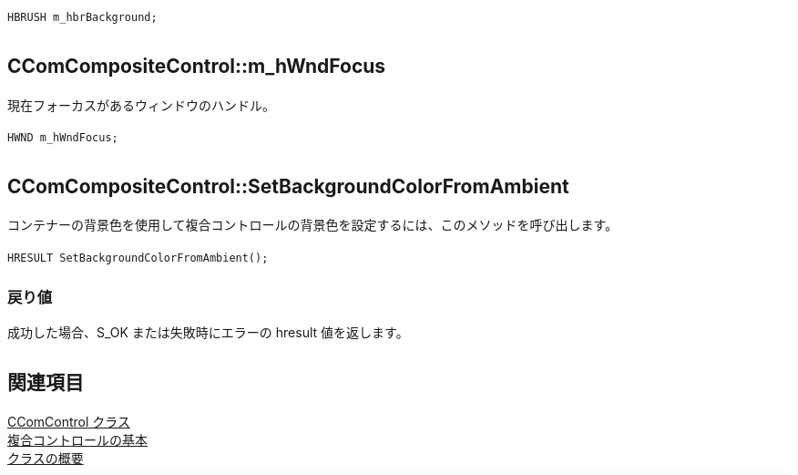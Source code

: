 ```
HBRUSH m_hbrBackground;
```

##  <a name="m_hwndfocus"></a>  CComCompositeControl::m_hWndFocus

現在フォーカスがあるウィンドウのハンドル。

```
HWND m_hWndFocus;
```

##  <a name="setbackgroundcolorfromambient"></a>  CComCompositeControl::SetBackgroundColorFromAmbient

コンテナーの背景色を使用して複合コントロールの背景色を設定するには、このメソッドを呼び出します。

```
HRESULT SetBackgroundColorFromAmbient();
```

### <a name="return-value"></a>戻り値

成功した場合、S_OK または失敗時にエラーの hresult 値を返します。

## <a name="see-also"></a>関連項目

[CComControl クラス](../../atl/reference/ccomcontrol-class.md)<br/>
[複合コントロールの基本](../../atl/atl-composite-control-fundamentals.md)<br/>
[クラスの概要](../../atl/atl-class-overview.md)
